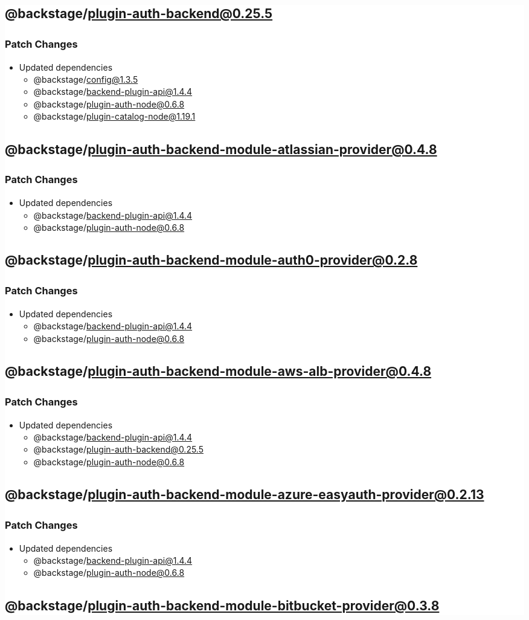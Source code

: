 ## @backstage/plugin-auth-backend@0.25.5

### Patch Changes

- Updated dependencies
  - @backstage/config@1.3.5
  - @backstage/backend-plugin-api@1.4.4
  - @backstage/plugin-auth-node@0.6.8
  - @backstage/plugin-catalog-node@1.19.1

## @backstage/plugin-auth-backend-module-atlassian-provider@0.4.8

### Patch Changes

- Updated dependencies
  - @backstage/backend-plugin-api@1.4.4
  - @backstage/plugin-auth-node@0.6.8

## @backstage/plugin-auth-backend-module-auth0-provider@0.2.8

### Patch Changes

- Updated dependencies
  - @backstage/backend-plugin-api@1.4.4
  - @backstage/plugin-auth-node@0.6.8

## @backstage/plugin-auth-backend-module-aws-alb-provider@0.4.8

### Patch Changes

- Updated dependencies
  - @backstage/backend-plugin-api@1.4.4
  - @backstage/plugin-auth-backend@0.25.5
  - @backstage/plugin-auth-node@0.6.8

## @backstage/plugin-auth-backend-module-azure-easyauth-provider@0.2.13

### Patch Changes

- Updated dependencies
  - @backstage/backend-plugin-api@1.4.4
  - @backstage/plugin-auth-node@0.6.8

## @backstage/plugin-auth-backend-module-bitbucket-provider@0.3.8
